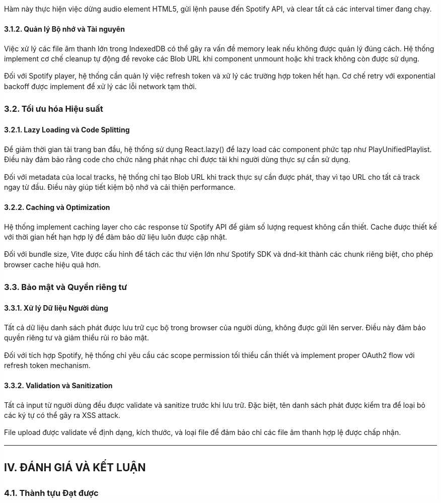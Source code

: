 Hàm này thực hiện việc dừng audio element HTML5, gửi lệnh pause đến Spotify API, và clear tất cả các interval timer đang chạy.

#### 3.1.2. Quản lý Bộ nhớ và Tài nguyên

Việc xử lý các file âm thanh lớn trong IndexedDB có thể gây ra vấn đề memory leak nếu không được quản lý đúng cách. Hệ thống implement cơ chế cleanup tự động để revoke các Blob URL khi component unmount hoặc khi track không còn được sử dụng.

Đối với Spotify player, hệ thống cần quản lý việc refresh token và xử lý các trường hợp token hết hạn. Cơ chế retry với exponential backoff được implement để xử lý các lỗi network tạm thời.

### 3.2. Tối ưu hóa Hiệu suất

#### 3.2.1. Lazy Loading và Code Splitting

Để giảm thời gian tải trang ban đầu, hệ thống sử dụng React.lazy() để lazy load các component phức tạp như PlayUnifiedPlaylist. Điều này đảm bảo rằng code cho chức năng phát nhạc chỉ được tải khi người dùng thực sự cần sử dụng.

Đối với metadata của local tracks, hệ thống chỉ tạo Blob URL khi track thực sự cần được phát, thay vì tạo URL cho tất cả track ngay từ đầu. Điều này giúp tiết kiệm bộ nhớ và cải thiện performance.

#### 3.2.2. Caching và Optimization

Hệ thống implement caching layer cho các response từ Spotify API để giảm số lượng request không cần thiết. Cache được thiết kế với thời gian hết hạn hợp lý để đảm bảo dữ liệu luôn được cập nhật.

Đối với bundle size, Vite được cấu hình để tách các thư viện lớn như Spotify SDK và dnd-kit thành các chunk riêng biệt, cho phép browser cache hiệu quả hơn.

### 3.3. Bảo mật và Quyền riêng tư

#### 3.3.1. Xử lý Dữ liệu Người dùng

Tất cả dữ liệu danh sách phát được lưu trữ cục bộ trong browser của người dùng, không được gửi lên server. Điều này đảm bảo quyền riêng tư và giảm thiểu rủi ro bảo mật.

Đối với tích hợp Spotify, hệ thống chỉ yêu cầu các scope permission tối thiểu cần thiết và implement proper OAuth2 flow với refresh token mechanism.

#### 3.3.2. Validation và Sanitization

Tất cả input từ người dùng đều được validate và sanitize trước khi lưu trữ. Đặc biệt, tên danh sách phát được kiểm tra để loại bỏ các ký tự có thể gây ra XSS attack.

File upload được validate về định dạng, kích thước, và loại file để đảm bảo chỉ các file âm thanh hợp lệ được chấp nhận.

---

## **IV. ĐÁNH GIÁ VÀ KẾT LUẬN**

### 4.1. Thành tựu Đạt được
